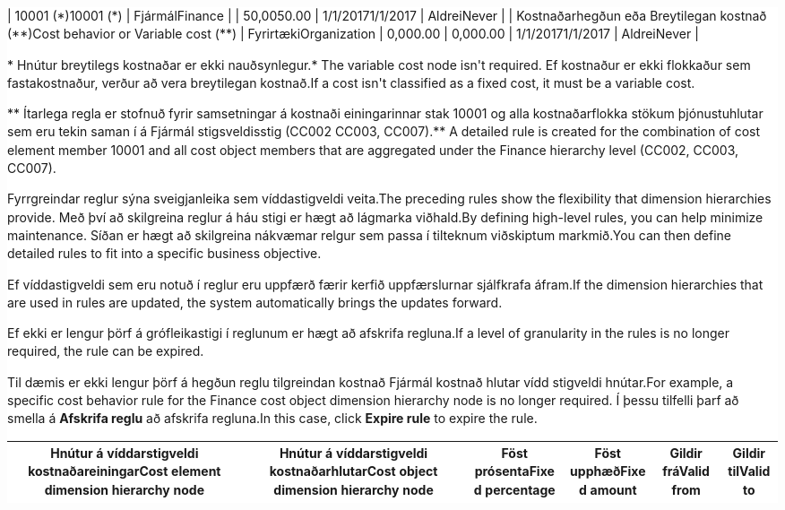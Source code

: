 | <span data-ttu-id="71a70-352">10001 (\*)</span><span class="sxs-lookup"><span data-stu-id="71a70-352">10001 (\*)</span></span>                             | <span data-ttu-id="71a70-353">Fjármál</span><span class="sxs-lookup"><span data-stu-id="71a70-353">Finance</span></span>                              |                  | <span data-ttu-id="71a70-354">50,00</span><span class="sxs-lookup"><span data-stu-id="71a70-354">50.00</span></span>        | <span data-ttu-id="71a70-355">1/1/2017</span><span class="sxs-lookup"><span data-stu-id="71a70-355">1/1/2017</span></span>   | <span data-ttu-id="71a70-356">Aldrei</span><span class="sxs-lookup"><span data-stu-id="71a70-356">Never</span></span>    |
| <span data-ttu-id="71a70-357">Kostnaðarhegðun eða Breytilegan kostnað (\*\*)</span><span class="sxs-lookup"><span data-stu-id="71a70-357">Cost behavior or Variable cost (\*\*)</span></span>   | <span data-ttu-id="71a70-358">Fyrirtæki</span><span class="sxs-lookup"><span data-stu-id="71a70-358">Organization</span></span>                         | <span data-ttu-id="71a70-359">0,00</span><span class="sxs-lookup"><span data-stu-id="71a70-359">0.00</span></span>             | <span data-ttu-id="71a70-360">0,00</span><span class="sxs-lookup"><span data-stu-id="71a70-360">0.00</span></span>         | <span data-ttu-id="71a70-361">1/1/2017</span><span class="sxs-lookup"><span data-stu-id="71a70-361">1/1/2017</span></span>   | <span data-ttu-id="71a70-362">Aldrei</span><span class="sxs-lookup"><span data-stu-id="71a70-362">Never</span></span>    |

<span data-ttu-id="71a70-363">\* Hnútur breytilegs kostnaðar er ekki nauðsynlegur.</span><span class="sxs-lookup"><span data-stu-id="71a70-363">\* The variable cost node isn't required.</span></span> <span data-ttu-id="71a70-364">Ef kostnaður er ekki flokkaður sem fastakostnaður, verður að vera breytilegan kostnað.</span><span class="sxs-lookup"><span data-stu-id="71a70-364">If a cost isn't classified as a fixed cost, it must be a variable cost.</span></span>

<span data-ttu-id="71a70-365">\*\* Ítarlega regla er stofnuð fyrir samsetningar á kostnaði einingarinnar stak 10001 og alla kostnaðarflokka stökum þjónustuhlutar sem eru tekin saman í á Fjármál stigsveldisstig (CC002 CC003, CC007).</span><span class="sxs-lookup"><span data-stu-id="71a70-365">\*\* A detailed rule is created for the combination of cost element member 10001 and all cost object members that are aggregated under the Finance hierarchy level (CC002, CC003, CC007).</span></span>

<span data-ttu-id="71a70-366">Fyrrgreindar reglur sýna sveigjanleika sem víddastigveldi veita.</span><span class="sxs-lookup"><span data-stu-id="71a70-366">The preceding rules show the flexibility that dimension hierarchies provide.</span></span> <span data-ttu-id="71a70-367">Með því að skilgreina reglur á háu stigi er hægt að lágmarka viðhald.</span><span class="sxs-lookup"><span data-stu-id="71a70-367">By defining high-level rules, you can help minimize maintenance.</span></span> <span data-ttu-id="71a70-368">Síðan er hægt að skilgreina nákvæmar relgur sem passa í tilteknum viðskiptum markmið.</span><span class="sxs-lookup"><span data-stu-id="71a70-368">You can then define detailed rules to fit into a specific business objective.</span></span>

<span data-ttu-id="71a70-369">Ef víddastigveldi sem eru notuð í reglur eru uppfærð færir kerfið uppfærslurnar sjálfkrafa áfram.</span><span class="sxs-lookup"><span data-stu-id="71a70-369">If the dimension hierarchies that are used in rules are updated, the system automatically brings the updates forward.</span></span>

<span data-ttu-id="71a70-370">Ef ekki er lengur þörf á grófleikastigi í reglunum er hægt að afskrifa regluna.</span><span class="sxs-lookup"><span data-stu-id="71a70-370">If a level of granularity in the rules is no longer required, the rule can be expired.</span></span>

<span data-ttu-id="71a70-371">Til dæmis er ekki lengur þörf á hegðun reglu tilgreindan kostnað Fjármál kostnað hlutar vídd stigveldi hnútar.</span><span class="sxs-lookup"><span data-stu-id="71a70-371">For example, a specific cost behavior rule for the Finance cost object dimension hierarchy node is no longer required.</span></span> <span data-ttu-id="71a70-372">Í þessu tilfelli þarf að smella á **Afskrifa reglu** að afskrifa regluna.</span><span class="sxs-lookup"><span data-stu-id="71a70-372">In this case, click **Expire rule** to expire the rule.</span></span>

| <span data-ttu-id="71a70-373">Hnútur á víddarstigveldi kostnaðareiningar</span><span class="sxs-lookup"><span data-stu-id="71a70-373">Cost element dimension hierarchy node</span></span> | <span data-ttu-id="71a70-374">Hnútur á víddarstigveldi kostnaðarhlutar</span><span class="sxs-lookup"><span data-stu-id="71a70-374">Cost object dimension hierarchy node</span></span> | <span data-ttu-id="71a70-375">Föst prósenta</span><span class="sxs-lookup"><span data-stu-id="71a70-375">Fixed percentage</span></span> | <span data-ttu-id="71a70-376">Föst upphæð</span><span class="sxs-lookup"><span data-stu-id="71a70-376">Fixed amount</span></span> | <span data-ttu-id="71a70-377">Gildir frá</span><span class="sxs-lookup"><span data-stu-id="71a70-377">Valid from</span></span> | <span data-ttu-id="71a70-378">Gildir til</span><span class="sxs-lookup"><span data-stu-id="71a70-378">Valid to</span></span>  |
|---------------------------------------|--------------------------------------|------------------|--------------|------------|-----------|
